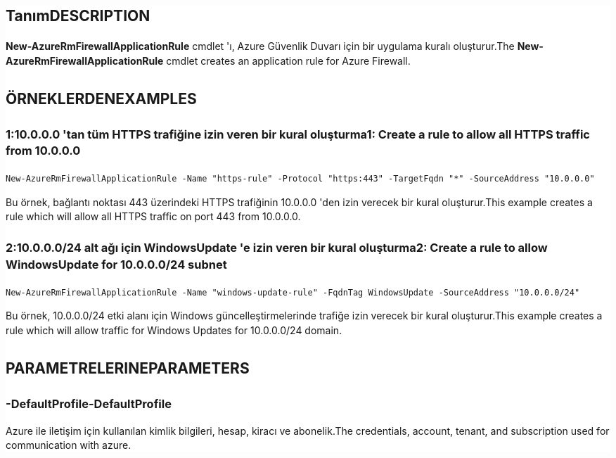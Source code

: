 ## <span data-ttu-id="34cd3-107">Tanım</span><span class="sxs-lookup"><span data-stu-id="34cd3-107">DESCRIPTION</span></span>
<span data-ttu-id="34cd3-108">**New-AzureRmFirewallApplicationRule** cmdlet 'ı, Azure Güvenlik Duvarı için bir uygulama kuralı oluşturur.</span><span class="sxs-lookup"><span data-stu-id="34cd3-108">The **New-AzureRmFirewallApplicationRule** cmdlet creates an application rule for Azure Firewall.</span></span>

## <span data-ttu-id="34cd3-109">ÖRNEKLERDEN</span><span class="sxs-lookup"><span data-stu-id="34cd3-109">EXAMPLES</span></span>

### <span data-ttu-id="34cd3-110">1:10.0.0.0 'tan tüm HTTPS trafiğine izin veren bir kural oluşturma</span><span class="sxs-lookup"><span data-stu-id="34cd3-110">1:  Create a rule to allow all HTTPS traffic from 10.0.0.0</span></span>
```
New-AzureRmFirewallApplicationRule -Name "https-rule" -Protocol "https:443" -TargetFqdn "*" -SourceAddress "10.0.0.0"
```

<span data-ttu-id="34cd3-111">Bu örnek, bağlantı noktası 443 üzerindeki HTTPS trafiğinin 10.0.0.0 'den izin verecek bir kural oluşturur.</span><span class="sxs-lookup"><span data-stu-id="34cd3-111">This example creates a rule which will allow all HTTPS traffic on port 443 from 10.0.0.0.</span></span>

### <span data-ttu-id="34cd3-112">2:10.0.0.0/24 alt ağı için WindowsUpdate 'e izin veren bir kural oluşturma</span><span class="sxs-lookup"><span data-stu-id="34cd3-112">2:  Create a rule to allow WindowsUpdate for 10.0.0.0/24 subnet</span></span>
```
New-AzureRmFirewallApplicationRule -Name "windows-update-rule" -FqdnTag WindowsUpdate -SourceAddress "10.0.0.0/24"
```

<span data-ttu-id="34cd3-113">Bu örnek, 10.0.0.0/24 etki alanı için Windows güncelleştirmelerinde trafiğe izin verecek bir kural oluşturur.</span><span class="sxs-lookup"><span data-stu-id="34cd3-113">This example creates a rule which will allow traffic for Windows Updates for 10.0.0.0/24 domain.</span></span>

## <span data-ttu-id="34cd3-114">PARAMETRELERINE</span><span class="sxs-lookup"><span data-stu-id="34cd3-114">PARAMETERS</span></span>

### <span data-ttu-id="34cd3-115">-DefaultProfile</span><span class="sxs-lookup"><span data-stu-id="34cd3-115">-DefaultProfile</span></span>
<span data-ttu-id="34cd3-116">Azure ile iletişim için kullanılan kimlik bilgileri, hesap, kiracı ve abonelik.</span><span class="sxs-lookup"><span data-stu-id="34cd3-116">The credentials, account, tenant, and subscription used for communication with azure.</span></span>

